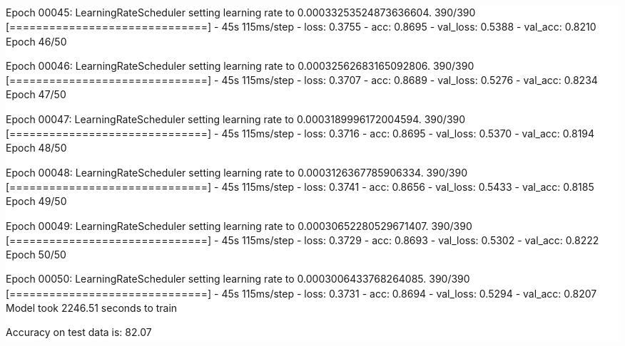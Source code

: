 Epoch 00045: LearningRateScheduler setting learning rate to 0.00033253524873636604.
390/390 [==============================] - 45s 115ms/step - loss: 0.3755 - acc: 0.8695 - val_loss: 0.5388 - val_acc: 0.8210
Epoch 46/50

Epoch 00046: LearningRateScheduler setting learning rate to 0.00032562683165092806.
390/390 [==============================] - 45s 115ms/step - loss: 0.3707 - acc: 0.8689 - val_loss: 0.5276 - val_acc: 0.8234
Epoch 47/50

Epoch 00047: LearningRateScheduler setting learning rate to 0.0003189996172004594.
390/390 [==============================] - 45s 115ms/step - loss: 0.3716 - acc: 0.8695 - val_loss: 0.5370 - val_acc: 0.8194
Epoch 48/50

Epoch 00048: LearningRateScheduler setting learning rate to 0.0003126367785906334.
390/390 [==============================] - 45s 115ms/step - loss: 0.3741 - acc: 0.8656 - val_loss: 0.5433 - val_acc: 0.8185
Epoch 49/50

Epoch 00049: LearningRateScheduler setting learning rate to 0.00030652280529671407.
390/390 [==============================] - 45s 115ms/step - loss: 0.3729 - acc: 0.8693 - val_loss: 0.5302 - val_acc: 0.8222
Epoch 50/50

Epoch 00050: LearningRateScheduler setting learning rate to 0.0003006433768264085.
390/390 [==============================] - 45s 115ms/step - loss: 0.3731 - acc: 0.8694 - val_loss: 0.5294 - val_acc: 0.8207
Model took 2246.51 seconds to train

Accuracy on test data is: 82.07

